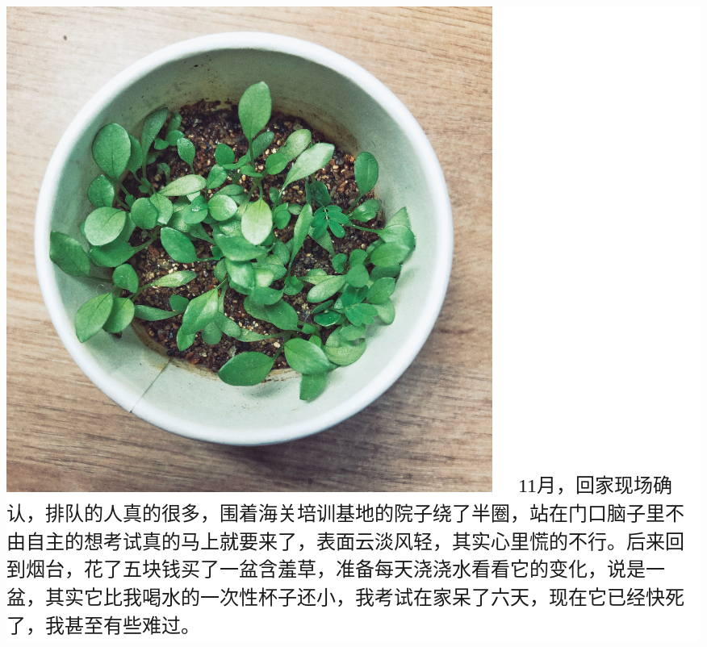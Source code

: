 <img src="/2018Report/2018-11.jpg" width=70% >

</div>
&emsp;&emsp;<font size=5 face="楷体">11月，回家现场确认，排队的人真的很多，围着海关培训基地的院子绕了半圈，站在门口脑子里不由自主的想考试真的马上就要来了，表面云淡风轻，其实心里慌的不行。后来回到烟台，花了五块钱买了一盆含羞草，准备每天浇浇水看看它的变化，说是一盆，其实它比我喝水的一次性杯子还小，我考试在家呆了六天，现在它已经快死了，我甚至有些难过。</font>

<div align=center>
